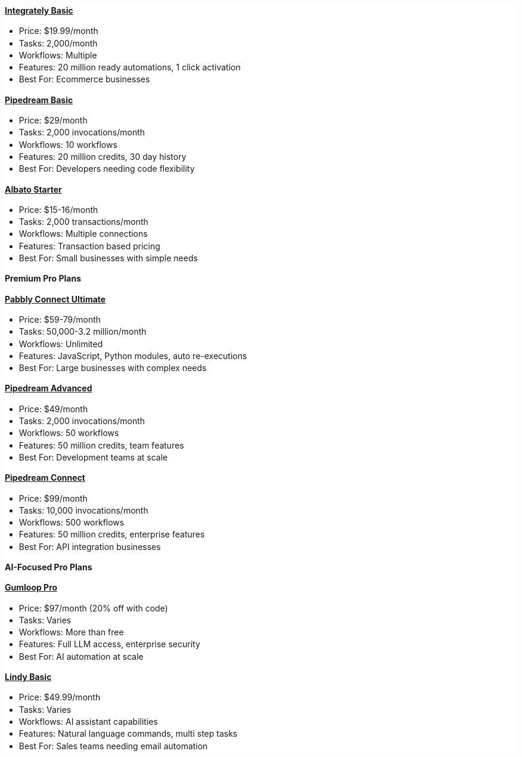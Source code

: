**[Integrately Basic](https://integrately.com/)**
- Price: $19.99/month
- Tasks: 2,000/month
- Workflows: Multiple
- Features: 20 million ready automations, 1 click activation
- Best For: Ecommerce businesses

**[Pipedream Basic](https://pipedream.com/)**
- Price: $29/month
- Tasks: 2,000 invocations/month
- Workflows: 10 workflows
- Features: 20 million credits, 30 day history
- Best For: Developers needing code flexibility

**[Albato Starter](https://albato.com/)**
- Price: $15-16/month
- Tasks: 2,000 transactions/month
- Workflows: Multiple connections
- Features: Transaction based pricing
- Best For: Small businesses with simple needs

**Premium Pro Plans**

**[Pabbly Connect Ultimate](https://www.pabbly.com/connect/)**
- Price: $59-79/month
- Tasks: 50,000-3.2 million/month
- Workflows: Unlimited
- Features: JavaScript, Python modules, auto re-executions
- Best For: Large businesses with complex needs

**[Pipedream Advanced](https://pipedream.com/)**
- Price: $49/month
- Tasks: 2,000 invocations/month
- Workflows: 50 workflows
- Features: 50 million credits, team features
- Best For: Development teams at scale

**[Pipedream Connect](https://pipedream.com/)**
- Price: $99/month
- Tasks: 10,000 invocations/month
- Workflows: 500 workflows
- Features: 50 million credits, enterprise features
- Best For: API integration businesses

**AI-Focused Pro Plans**

**[Gumloop Pro](https://www.gumloop.com/)**
- Price: $97/month (20% off with code)
- Tasks: Varies
- Workflows: More than free
- Features: Full LLM access, enterprise security
- Best For: AI automation at scale

**[Lindy Basic](https://www.lindy.ai/)**
- Price: $49.99/month
- Tasks: Varies
- Workflows: AI assistant capabilities
- Features: Natural language commands, multi step tasks
- Best For: Sales teams needing email automation
